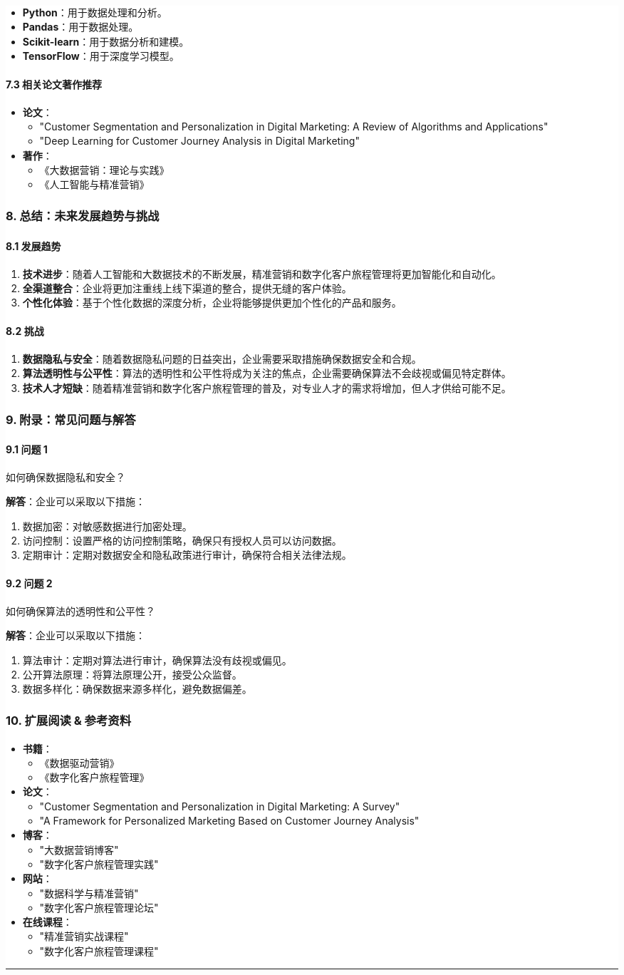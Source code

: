 - **Python**：用于数据处理和分析。
- **Pandas**：用于数据处理。
- **Scikit-learn**：用于数据分析和建模。
- **TensorFlow**：用于深度学习模型。

#### 7.3 相关论文著作推荐

- **论文**：
  - "Customer Segmentation and Personalization in Digital Marketing: A Review of Algorithms and Applications"
  - "Deep Learning for Customer Journey Analysis in Digital Marketing"
- **著作**：
  - 《大数据营销：理论与实践》
  - 《人工智能与精准营销》

### 8. 总结：未来发展趋势与挑战

#### 8.1 发展趋势

1. **技术进步**：随着人工智能和大数据技术的不断发展，精准营销和数字化客户旅程管理将更加智能化和自动化。
2. **全渠道整合**：企业将更加注重线上线下渠道的整合，提供无缝的客户体验。
3. **个性化体验**：基于个性化数据的深度分析，企业将能够提供更加个性化的产品和服务。

#### 8.2 挑战

1. **数据隐私与安全**：随着数据隐私问题的日益突出，企业需要采取措施确保数据安全和合规。
2. **算法透明性与公平性**：算法的透明性和公平性将成为关注的焦点，企业需要确保算法不会歧视或偏见特定群体。
3. **技术人才短缺**：随着精准营销和数字化客户旅程管理的普及，对专业人才的需求将增加，但人才供给可能不足。

### 9. 附录：常见问题与解答

#### 9.1 问题 1
如何确保数据隐私和安全？

**解答**：企业可以采取以下措施：
1. 数据加密：对敏感数据进行加密处理。
2. 访问控制：设置严格的访问控制策略，确保只有授权人员可以访问数据。
3. 定期审计：定期对数据安全和隐私政策进行审计，确保符合相关法律法规。

#### 9.2 问题 2
如何确保算法的透明性和公平性？

**解答**：企业可以采取以下措施：
1. 算法审计：定期对算法进行审计，确保算法没有歧视或偏见。
2. 公开算法原理：将算法原理公开，接受公众监督。
3. 数据多样化：确保数据来源多样化，避免数据偏差。

### 10. 扩展阅读 & 参考资料

- **书籍**：
  - 《数据驱动营销》
  - 《数字化客户旅程管理》
- **论文**：
  - "Customer Segmentation and Personalization in Digital Marketing: A Survey"
  - "A Framework for Personalized Marketing Based on Customer Journey Analysis"
- **博客**：
  - "大数据营销博客"
  - "数字化客户旅程管理实践"
- **网站**：
  - "数据科学与精准营销"
  - "数字化客户旅程管理论坛"
- **在线课程**：
  - "精准营销实战课程"
  - "数字化客户旅程管理课程"

---
